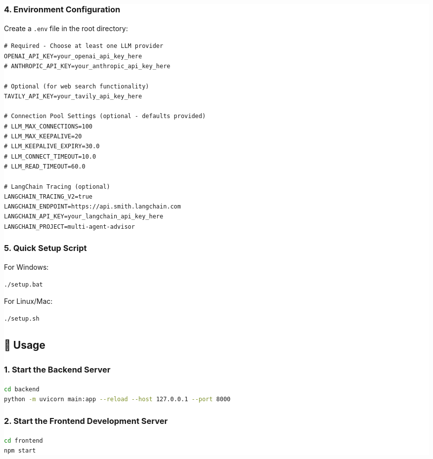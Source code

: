 ### 4. Environment Configuration

Create a `.env` file in the root directory:

```env
# Required - Choose at least one LLM provider
OPENAI_API_KEY=your_openai_api_key_here
# ANTHROPIC_API_KEY=your_anthropic_api_key_here

# Optional (for web search functionality)
TAVILY_API_KEY=your_tavily_api_key_here

# Connection Pool Settings (optional - defaults provided)
# LLM_MAX_CONNECTIONS=100
# LLM_MAX_KEEPALIVE=20
# LLM_KEEPALIVE_EXPIRY=30.0
# LLM_CONNECT_TIMEOUT=10.0
# LLM_READ_TIMEOUT=60.0

# LangChain Tracing (optional)
LANGCHAIN_TRACING_V2=true
LANGCHAIN_ENDPOINT=https://api.smith.langchain.com
LANGCHAIN_API_KEY=your_langchain_api_key_here
LANGCHAIN_PROJECT=multi-agent-advisor
```

### 5. Quick Setup Script

For Windows:

```bash
./setup.bat
```

For Linux/Mac:

```bash
./setup.sh
```

## 🎯 Usage

### 1. Start the Backend Server

```bash
cd backend
python -m uvicorn main:app --reload --host 127.0.0.1 --port 8000
```

### 2. Start the Frontend Development Server

```bash
cd frontend
npm start
```
